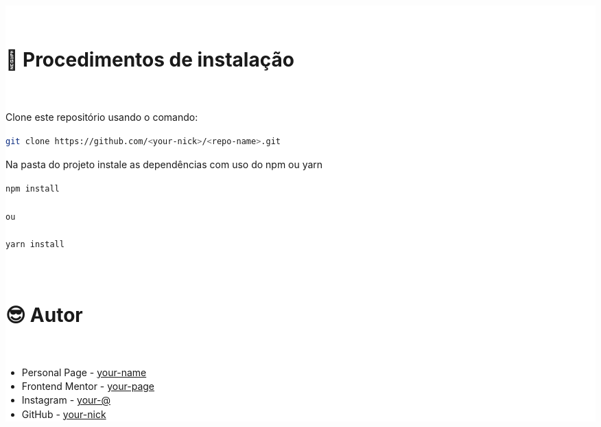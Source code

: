 <br />

# 📝 Procedimentos de instalação <a name="id06"></a>

<br />

Clone este repositório usando o comando:

```bash
git clone https://github.com/<your-nick>/<repo-name>.git
```

Na pasta do projeto instale as dependências com uso do npm ou yarn

```bash
npm install

ou

yarn install
```

<br />

# :sunglasses: Autor <a name="id07"></a>

<br />

- Personal Page - [your-name](your-url)
- Frontend Mentor - [your-page](your-url)
- Instagram - [your-@](your-url)
- GitHub - [your-nick](your-url)
